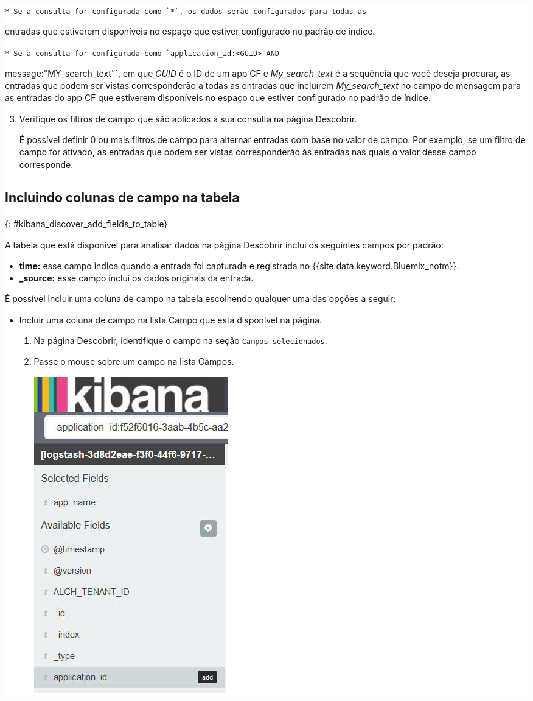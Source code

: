     * Se a consulta for configurada como `*`, os dados serão configurados para todas as
entradas que estiverem disponíveis no espaço que estiver configurado no padrão de índice.
    
    * Se a consulta for configurada como `application_id:<GUID> AND
message:"MY_search_text"`, em que *GUID* é o ID de um app CF e
*My_search_text* é a sequência que você deseja procurar, as entradas que podem ser vistas
corresponderão a todas as entradas que incluírem *My_search_text* no campo de mensagem para as
entradas do app CF que estiverem disponíveis no espaço que estiver configurado no padrão de índice.
    
3. Verifique os filtros de campo que são aplicados à sua consulta na página Descobrir.

    É possível definir 0 ou mais filtros de campo para alternar entradas com base no valor de campo. Por exemplo, se um filtro de campo for ativado, as entradas que podem ser vistas corresponderão às
entradas nas quais o valor desse campo corresponde.
    

## Incluindo colunas de campo na tabela
{: #kibana_discover_add_fields_to_table}

A tabela que está disponível para analisar dados na página Descobrir inclui os seguintes campos por
padrão:
* **time:** esse campo indica quando a entrada foi capturada e registrada no
{{site.data.keyword.Bluemix_notm}}.
* **_source:** esse campo inclui os dados originais da entrada.

É possível incluir uma coluna de campo na tabela escolhendo qualquer uma das opções a seguir:

* Incluir uma coluna de campo na lista Campo que está disponível na página.

    1. Na página Descobrir, identifique o campo na seção `Campos selecionados`.
    2. Passe o mouse sobre um campo na lista Campos.
    
        ![Incluir campo na visualização de tabela](images/k4_add_field_column_hover.jpg "Incluir campo na visualização detabela")

